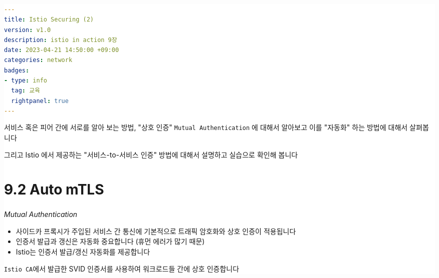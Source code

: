 ```yaml
---
title: Istio Securing (2)  
version: v1.0  
description: istio in action 9장  
date: 2023-04-21 14:50:00 +09:00  
categories: network
badges:
- type: info  
  tag: 교육  
  rightpanel: true
---
```


서비스 혹은 피어 간에 서로를 알아 보는 방법, "상호 인증" `Mutual Authentication` 에 대해서 알아보고 이를 "자동화" 하는 방법에 대해서 살펴봅니다

그리고 Istio 에서 제공하는 "서비스-to-서비스 인증" 방법에 대해서 설명하고 실습으로 확인해 봅니다 



# 9.2 Auto mTLS

*Mutual Authentication*

- 사이드카 프록시가 주입된 서비스 간 통신에 기본적으로 트래픽 암호화와 상호 인증이 적용됩니다 
- 인증서 발급과 갱신은 자동화 중요합니다 (휴먼 에러가 많기 때문)
- Istio는 인증서 발급/갱신 자동화를 제공합니다

`Istio CA`에서 발급한 SVID 인증서를 사용하여 워크로드들 간에 상호 인증합니다  